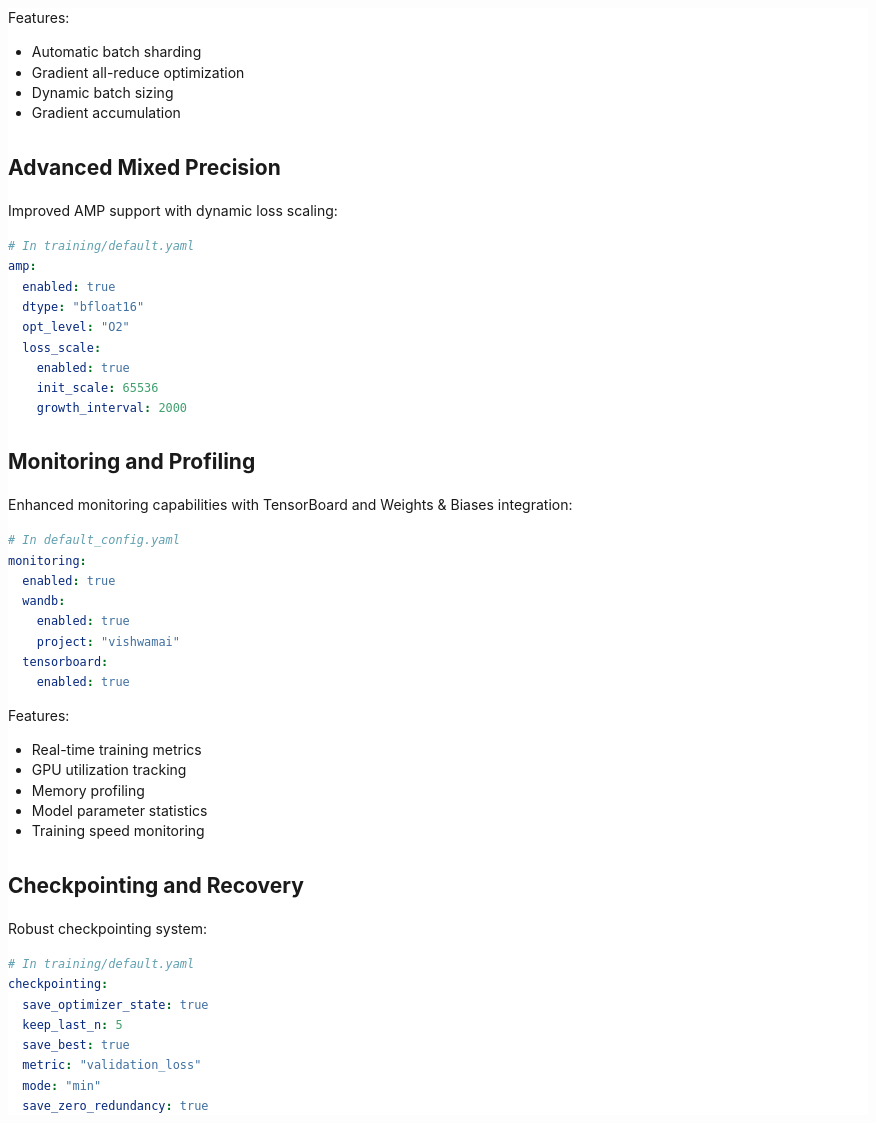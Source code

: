 Features:
- Automatic batch sharding
- Gradient all-reduce optimization
- Dynamic batch sizing
- Gradient accumulation

## Advanced Mixed Precision

Improved AMP support with dynamic loss scaling:

```yaml
# In training/default.yaml
amp:
  enabled: true
  dtype: "bfloat16"
  opt_level: "O2"
  loss_scale:
    enabled: true
    init_scale: 65536
    growth_interval: 2000
```

## Monitoring and Profiling

Enhanced monitoring capabilities with TensorBoard and Weights & Biases integration:

```yaml
# In default_config.yaml
monitoring:
  enabled: true
  wandb:
    enabled: true
    project: "vishwamai"
  tensorboard:
    enabled: true
```

Features:
- Real-time training metrics
- GPU utilization tracking
- Memory profiling
- Model parameter statistics
- Training speed monitoring

## Checkpointing and Recovery

Robust checkpointing system:

```yaml
# In training/default.yaml
checkpointing:
  save_optimizer_state: true
  keep_last_n: 5
  save_best: true
  metric: "validation_loss"
  mode: "min"
  save_zero_redundancy: true
```
